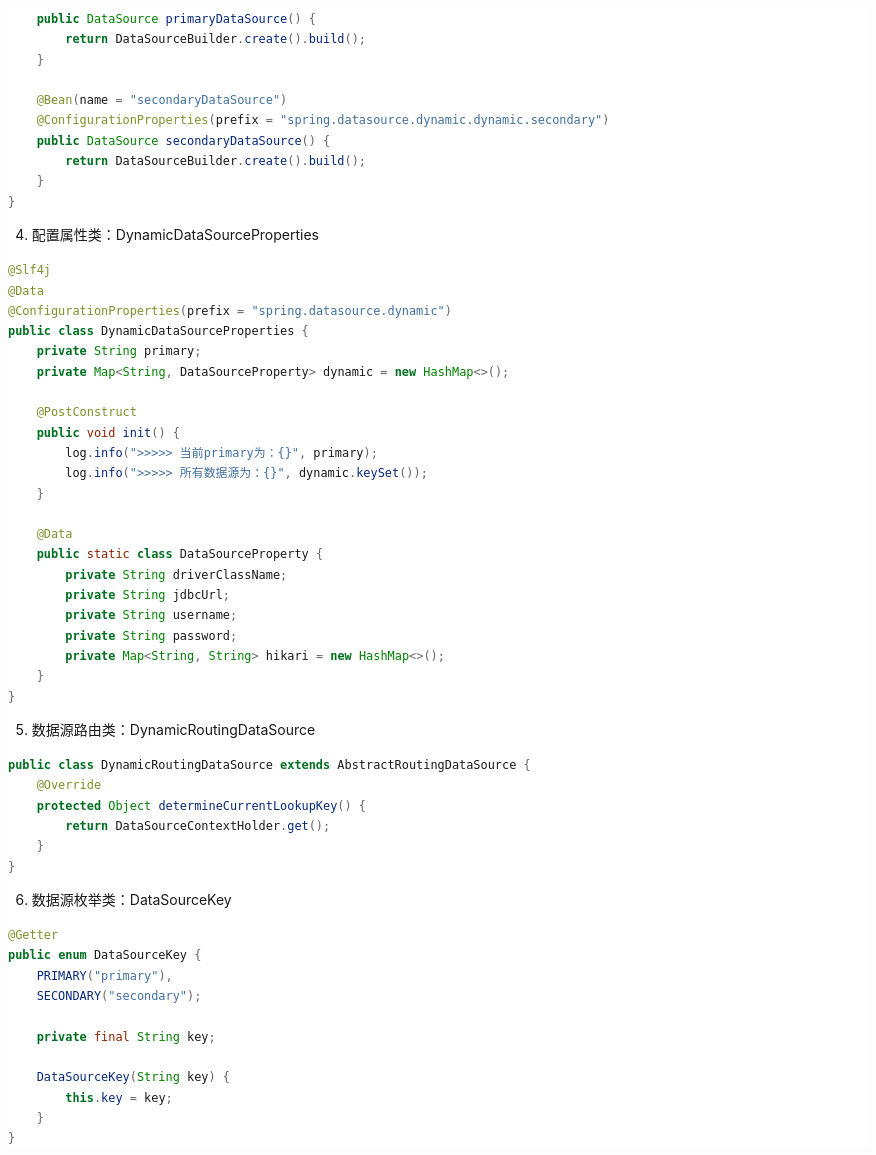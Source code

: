 ```java
    public DataSource primaryDataSource() {
        return DataSourceBuilder.create().build();
    }

    @Bean(name = "secondaryDataSource")
    @ConfigurationProperties(prefix = "spring.datasource.dynamic.dynamic.secondary")
    public DataSource secondaryDataSource() {
        return DataSourceBuilder.create().build();
    }
}

```

4. 配置属性类：DynamicDataSourceProperties
```java
@Slf4j
@Data
@ConfigurationProperties(prefix = "spring.datasource.dynamic")
public class DynamicDataSourceProperties {
    private String primary;
    private Map<String, DataSourceProperty> dynamic = new HashMap<>();

    @PostConstruct
    public void init() {
        log.info(">>>>> 当前primary为：{}", primary);
        log.info(">>>>> 所有数据源为：{}", dynamic.keySet());
    }

    @Data
    public static class DataSourceProperty {
        private String driverClassName;
        private String jdbcUrl;
        private String username;
        private String password;
        private Map<String, String> hikari = new HashMap<>();
    }
}
```

5. 数据源路由类：DynamicRoutingDataSource
```java
public class DynamicRoutingDataSource extends AbstractRoutingDataSource {
    @Override
    protected Object determineCurrentLookupKey() {
        return DataSourceContextHolder.get();
    }
}
```

6. 数据源枚举类：DataSourceKey
```java
@Getter
public enum DataSourceKey {
    PRIMARY("primary"),
    SECONDARY("secondary");

    private final String key;

    DataSourceKey(String key) {
        this.key = key;
    }
}
```
